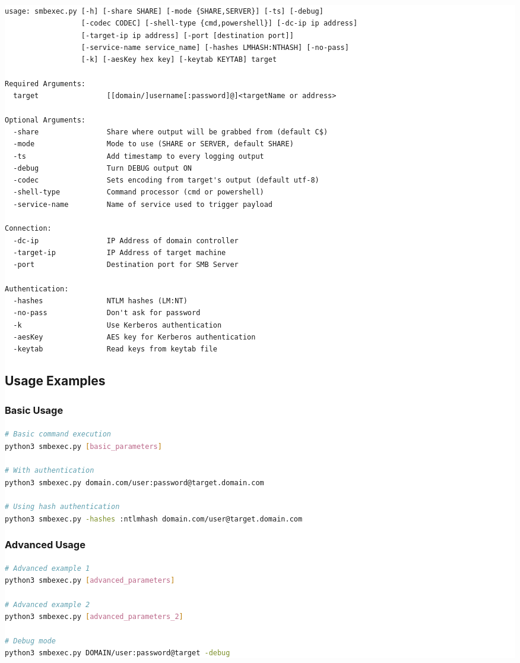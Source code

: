 ```bash
```

```
usage: smbexec.py [-h] [-share SHARE] [-mode {SHARE,SERVER}] [-ts] [-debug] 
                  [-codec CODEC] [-shell-type {cmd,powershell}] [-dc-ip ip address]
                  [-target-ip ip address] [-port [destination port]] 
                  [-service-name service_name] [-hashes LMHASH:NTHASH] [-no-pass] 
                  [-k] [-aesKey hex key] [-keytab KEYTAB] target

Required Arguments:
  target                [[domain/]username[:password]@]<targetName or address>

Optional Arguments:
  -share                Share where output will be grabbed from (default C$)
  -mode                 Mode to use (SHARE or SERVER, default SHARE)
  -ts                   Add timestamp to every logging output
  -debug                Turn DEBUG output ON
  -codec                Sets encoding from target's output (default utf-8)
  -shell-type           Command processor (cmd or powershell)
  -service-name         Name of service used to trigger payload

Connection:
  -dc-ip                IP Address of domain controller
  -target-ip            IP Address of target machine
  -port                 Destination port for SMB Server

Authentication:
  -hashes               NTLM hashes (LM:NT)
  -no-pass              Don't ask for password
  -k                    Use Kerberos authentication
  -aesKey               AES key for Kerberos authentication
  -keytab               Read keys from keytab file
```

## Usage Examples

### Basic Usage
```bash
# Basic command execution
python3 smbexec.py [basic_parameters]

# With authentication
python3 smbexec.py domain.com/user:password@target.domain.com

# Using hash authentication
python3 smbexec.py -hashes :ntlmhash domain.com/user@target.domain.com
```

### Advanced Usage
```bash
# Advanced example 1
python3 smbexec.py [advanced_parameters]

# Advanced example 2
python3 smbexec.py [advanced_parameters_2]

# Debug mode
python3 smbexec.py DOMAIN/user:password@target -debug
```
